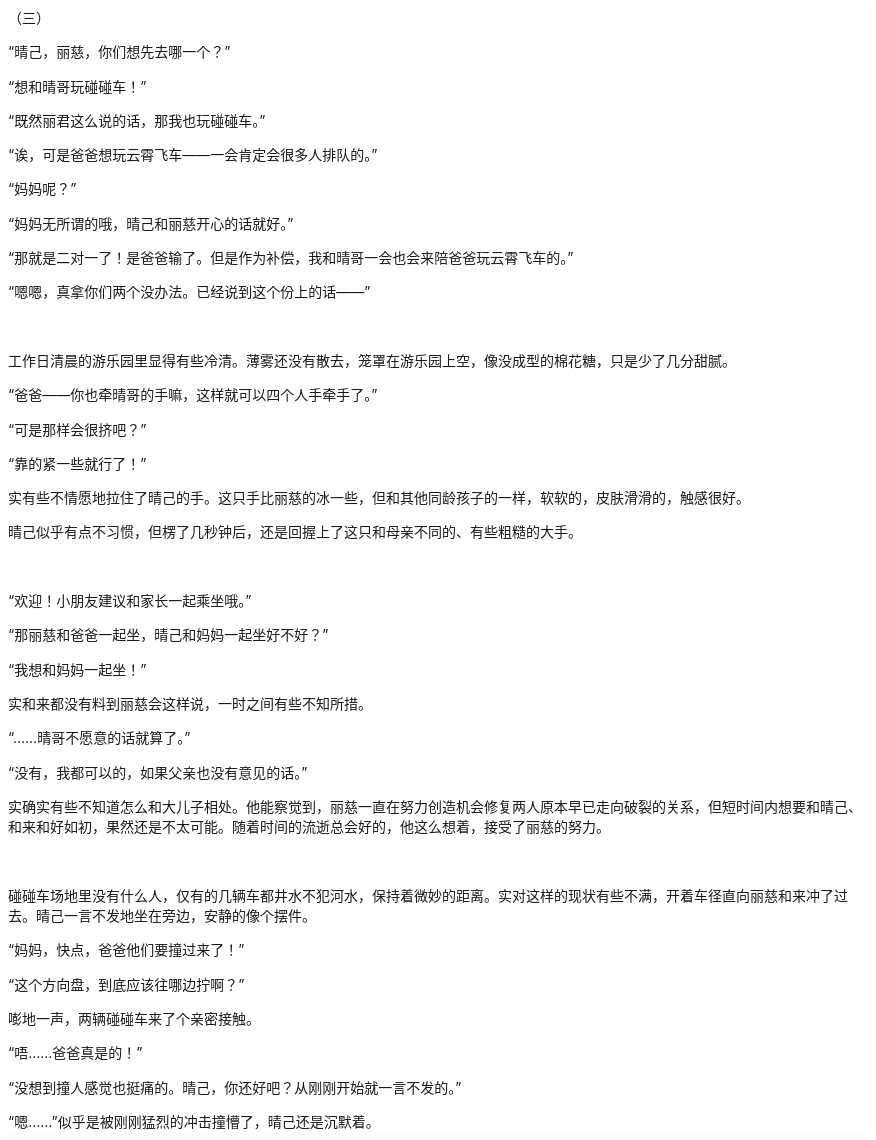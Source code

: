 （三）

“晴己，丽慈，你们想先去哪一个？”

“想和晴哥玩碰碰车！”

“既然丽君这么说的话，那我也玩碰碰车。”

“诶，可是爸爸想玩云霄飞车——一会肯定会很多人排队的。”

“妈妈呢？”

“妈妈无所谓的哦，晴己和丽慈开心的话就好。”

“那就是二对一了！是爸爸输了。但是作为补偿，我和晴哥一会也会来陪爸爸玩云霄飞车的。”

“嗯嗯，真拿你们两个没办法。已经说到这个份上的话——”

<br>

工作日清晨的游乐园里显得有些冷清。薄雾还没有散去，笼罩在游乐园上空，像没成型的棉花糖，只是少了几分甜腻。

“爸爸——你也牵晴哥的手嘛，这样就可以四个人手牵手了。”

“可是那样会很挤吧？”

“靠的紧一些就行了！”

实有些不情愿地拉住了晴己的手。这只手比丽慈的冰一些，但和其他同龄孩子的一样，软软的，皮肤滑滑的，触感很好。

晴己似乎有点不习惯，但楞了几秒钟后，还是回握上了这只和母亲不同的、有些粗糙的大手。

<br>

“欢迎！小朋友建议和家长一起乘坐哦。”

“那丽慈和爸爸一起坐，晴己和妈妈一起坐好不好？”

“我想和妈妈一起坐！”

实和来都没有料到丽慈会这样说，一时之间有些不知所措。

“……晴哥不愿意的话就算了。”

“没有，我都可以的，如果父亲也没有意见的话。”

实确实有些不知道怎么和大儿子相处。他能察觉到，丽慈一直在努力创造机会修复两人原本早已走向破裂的关系，但短时间内想要和晴己、和来和好如初，果然还是不太可能。随着时间的流逝总会好的，他这么想着，接受了丽慈的努力。

<br>

碰碰车场地里没有什么人，仅有的几辆车都井水不犯河水，保持着微妙的距离。实对这样的现状有些不满，开着车径直向丽慈和来冲了过去。晴己一言不发地坐在旁边，安静的像个摆件。

“妈妈，快点，爸爸他们要撞过来了！”

“这个方向盘，到底应该往哪边拧啊？”

嘭地一声，两辆碰碰车来了个亲密接触。

“唔……爸爸真是的！”

“没想到撞人感觉也挺痛的。晴己，你还好吧？从刚刚开始就一言不发的。”

“嗯……”似乎是被刚刚猛烈的冲击撞懵了，晴己还是沉默着。
